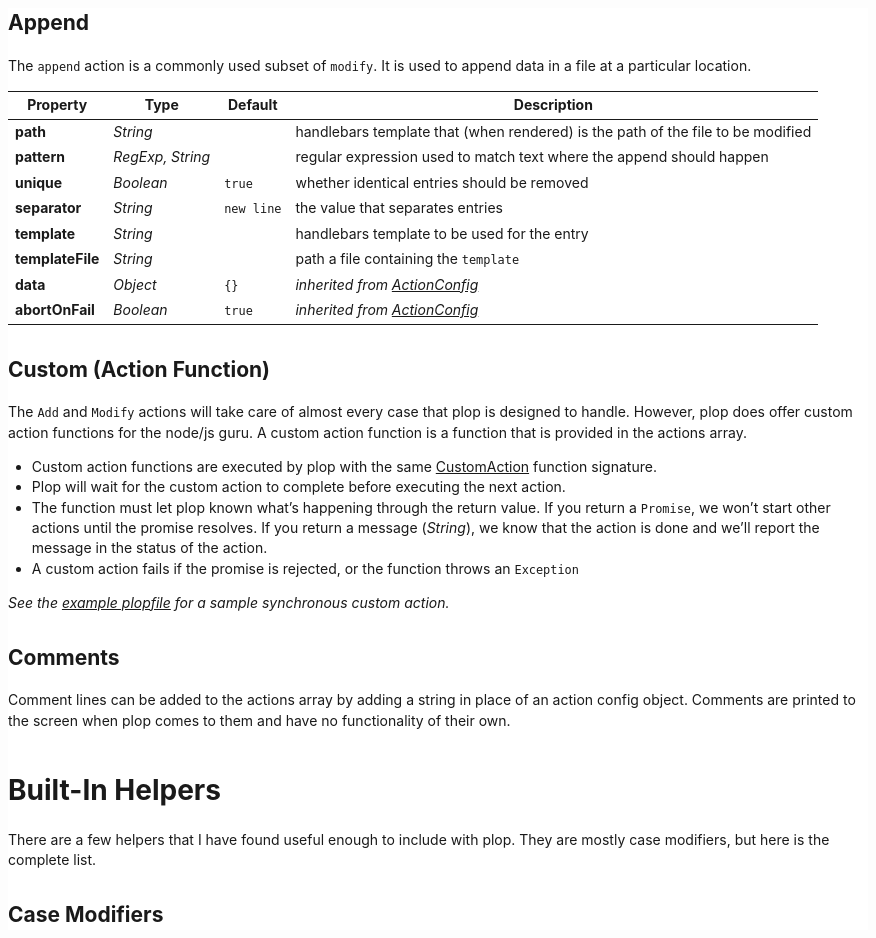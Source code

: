 ## Append

The `append` action is a commonly used subset of `modify`. It is used to append data in a file at a particular location.

| Property | Type | Default | Description |
| --- | --- | --- | --- |
| **path** | _String_ |  | handlebars template that (when rendered) is the path of the file to be modified |
| **pattern** | _RegExp, String_ |  | regular expression used to match text where the append should happen |
| **unique** | _Boolean_ | `true` | whether identical entries should be removed |
| **separator** | _String_ | `new line` | the value that separates entries |
| **template** | _String_ |  | handlebars template to be used for the entry |
| **templateFile** | _String_ |  | path a file containing the `template` |
| **data** | _Object_ | `{}` | _inherited from [ActionConfig](#interface-actionconfig)_ |
| **abortOnFail** | _Boolean_ | `true` | _inherited from [ActionConfig](#interface-actionconfig)_ |

## Custom (Action Function)

The `Add` and `Modify` actions will take care of almost every case that plop is designed to handle. However, plop does offer custom action functions for the node/js guru. A custom action function is a function that is provided in the actions array.

- Custom action functions are executed by plop with the same [CustomAction](#functionsignature-custom-action) function signature.
- Plop will wait for the custom action to complete before executing the next action.
- The function must let plop known what’s happening through the return value. If you return a `Promise`, we won’t start other actions until the promise resolves. If you return a message (_String_), we know that the action is done and we’ll report the message in the status of the action.
- A custom action fails if the promise is rejected, or the function throws an `Exception`

_See the [example plopfile](https://github.com/amwmedia/plop/blob/master/example/plopfile.js) for a sample synchronous custom action._

## Comments

Comment lines can be added to the actions array by adding a string in place of an action config object. Comments are printed to the screen when plop comes to them and have no functionality of their own.

# Built-In Helpers

There are a few helpers that I have found useful enough to include with plop. They are mostly case modifiers, but here is the complete list.

## Case Modifiers
